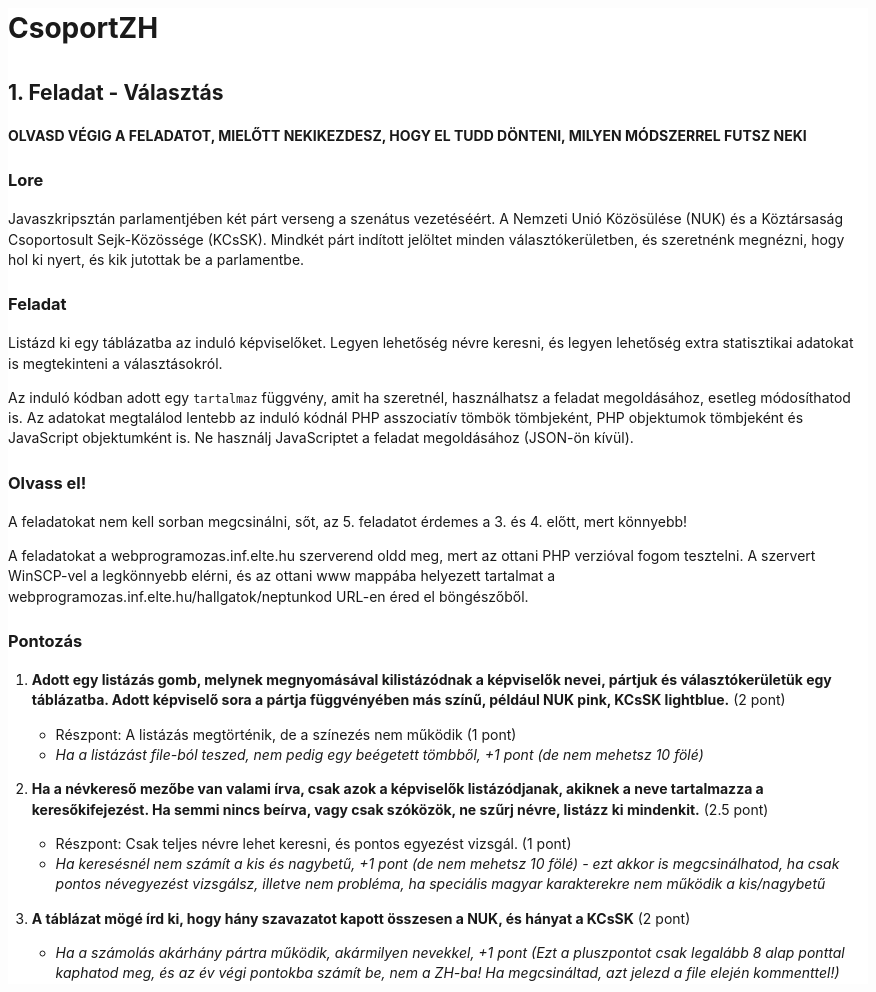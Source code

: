 # CsoportZH
## 1. Feladat - Választás

**OLVASD VÉGIG A FELADATOT, MIELŐTT NEKIKEZDESZ, HOGY EL TUDD DÖNTENI, MILYEN MÓDSZERREL FUTSZ NEKI**

### Lore
Javaszkripsztán parlamentjében két párt verseng a szenátus vezetéséért. A Nemzeti Unió Közösülése (NUK) és a Köztársaság Csoportosult Sejk-Közössége (KCsSK). Mindkét párt indított jelöltet minden választókerületben, és szeretnénk megnézni, hogy hol ki nyert, és kik jutottak be a parlamentbe.

### Feladat
Listázd ki egy táblázatba az induló képviselőket. Legyen lehetőség névre keresni, és legyen lehetőség extra statisztikai adatokat is megtekinteni a választásokról.

Az induló kódban adott egy `tartalmaz` függvény, amit ha szeretnél, használhatsz a feladat megoldásához, esetleg módosíthatod is.
Az adatokat megtalálod lentebb az induló kódnál PHP asszociatív tömbök tömbjeként, PHP objektumok tömbjeként és JavaScript objektumként is. Ne használj JavaScriptet a feladat megoldásához (JSON-ön kívül).


### Olvass el!
A feladatokat nem kell sorban megcsinálni, sőt, az 5. feladatot érdemes a 3. és 4. előtt, mert könnyebb!

A feladatokat a webprogramozas.inf.elte.hu szerverend oldd meg, mert az ottani PHP verzióval fogom tesztelni. A szervert WinSCP-vel a legkönnyebb elérni, és az ottani www mappába helyezett tartalmat a webprogramozas.inf.elte.hu/hallgatok/neptunkod URL-en éred el böngészőből.

### Pontozás
1. **Adott egy listázás gomb, melynek megnyomásával kilistázódnak a képviselők nevei, pártjuk és választókerületük egy táblázatba. Adott képviselő sora a pártja függvényében más színű, például NUK pink, KCsSK lightblue.** (2 pont)
    - Részpont: A listázás megtörténik, de a színezés nem működik (1 pont)
    - *Ha a listázást file-ból teszed, nem pedig egy beégetett tömbből, +1 pont (de nem mehetsz 10 fölé)*

2. **Ha a névkereső mezőbe van valami írva, csak azok a képviselők listázódjanak, akiknek a neve tartalmazza a keresőkifejezést. Ha semmi nincs beírva, vagy csak szóközök, ne szűrj névre, listázz ki mindenkit.** (2.5 pont)
    - Részpont: Csak teljes névre lehet keresni, és pontos egyezést vizsgál. (1 pont)
    - *Ha keresésnél nem számít a kis és nagybetű, +1 pont (de nem mehetsz 10 fölé) - ezt akkor is megcsinálhatod, ha csak pontos névegyezést vizsgálsz, illetve nem probléma, ha speciális magyar karakterekre nem működik a kis/nagybetű*
     
3. **A táblázat mögé írd ki, hogy hány szavazatot kapott összesen a NUK, és hányat a KCsSK** (2 pont)
    - *Ha a számolás akárhány pártra működik, akármilyen nevekkel, +1 pont (Ezt a pluszpontot csak legalább 8 alap ponttal kaphatod meg, és az év végi pontokba számít be, nem a ZH-ba! Ha megcsináltad, azt jelezd a file elején kommenttel!)*
